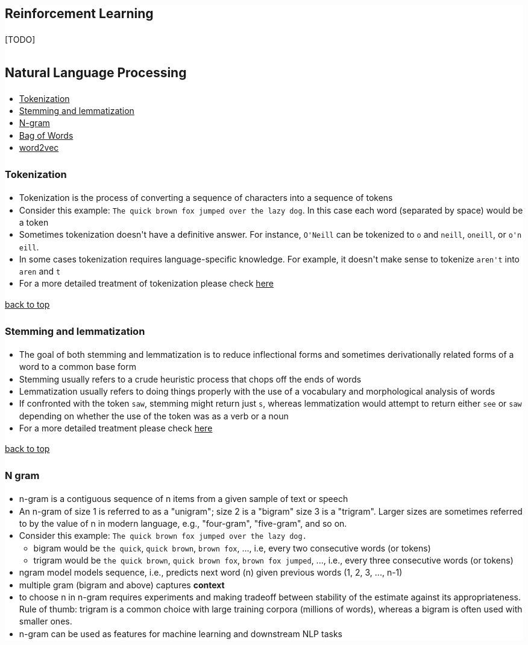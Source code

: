 ## Reinforcement Learning

[TODO]

## Natural Language Processing

* [Tokenization](#tokenization)
* [Stemming and lemmatization](#stemming-and-lemmatization)
* [N-gram](#ngram)
* [Bag of Words](#bag-of-words)
* [word2vec](#word2vec)


### Tokenization

* Tokenization is the process of converting a sequence of characters into a sequence of tokens
* Consider this example: `The quick brown fox jumped over the lazy dog`. In this case each word (separated by space) would be a token
* Sometimes tokenization doesn't have a definitive answer. For instance, `O'Neill` can be tokenized to `o` and `neill`, `oneill`, or `o'neill`.
* In some cases tokenization requires language-specific knowledge. For example, it doesn't make sense to tokenize `aren't` into `aren` and `t`
* For a more detailed treatment of tokenization please check [here](https://nlp.stanford.edu/IR-book/html/htmledition/tokenization-1.html)

[back to top](#data-science-question-answer)

### Stemming and lemmatization

* The goal of both stemming and lemmatization is to reduce inflectional forms and sometimes derivationally related forms of a word to a common base form
* Stemming usually refers to a crude heuristic process that chops off the ends of words
* Lemmatization usually refers to doing things properly with the use of a vocabulary and morphological analysis of words
* If confronted with the token `saw`, stemming might return just `s`, whereas lemmatization would attempt to return either `see` or `saw` depending on whether the use of the token was as a verb or a noun
* For a more detailed treatment please check [here](https://nlp.stanford.edu/IR-book/html/htmledition/stemming-and-lemmatization-1.html)

[back to top](#data-science-question-answer)


### N gram

* n-gram is a contiguous sequence of n items from a given sample of text or speech
* An n-gram of size 1 is referred to as a "unigram"; size 2 is a "bigram" size 3 is a "trigram". Larger sizes are sometimes referred to by the value of n in modern language, e.g., "four-gram", "five-gram", and so on.
* Consider this example: `The quick brown fox jumped over the lazy dog.`
  - bigram would be `the quick`, `quick brown`, `brown fox`, ..., i.e, every two consecutive words (or tokens)
  - trigram would be `the quick brown`, `quick brown fox`, `brown fox jumped`, ..., i.e., every three consecutive words (or tokens)
* ngram model models sequence, i.e., predicts next word (n) given previous words (1, 2, 3, ..., n-1)
* multiple gram (bigram and above) captures **context**
* to choose n in n-gram requires experiments and making tradeoff between stability of the estimate against its appropriateness. Rule of thumb: trigram is a common choice with large training corpora (millions of words), whereas a bigram is often used with smaller ones.
* n-gram can be used as features for machine learning and downstream NLP tasks
